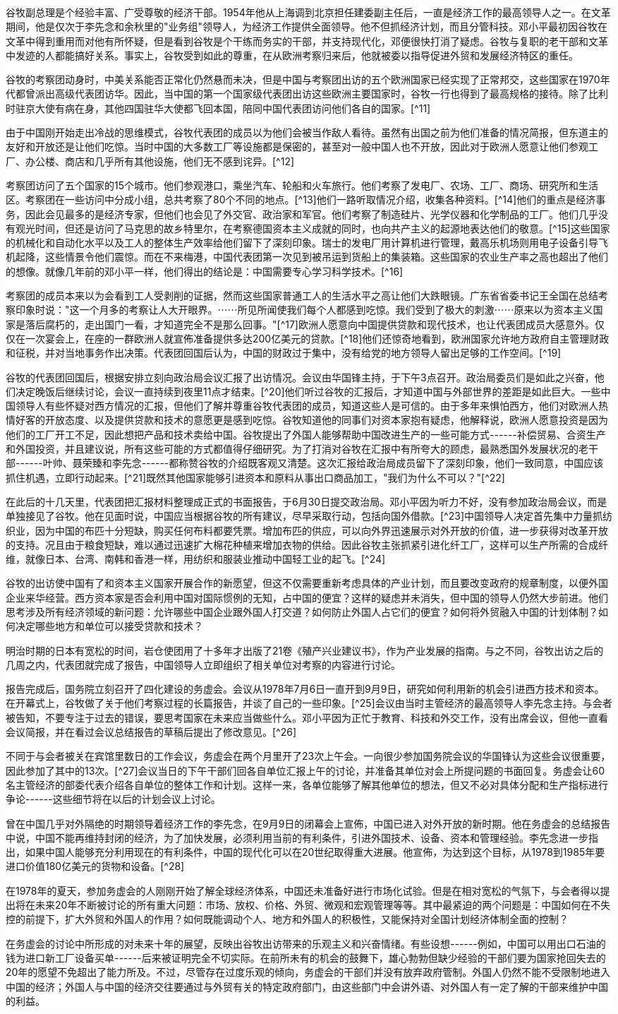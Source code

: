 谷牧副总理是个经验丰富、广受尊敬的经济干部。1954年他从上海调到北京担任建委副主任后，一直是经济工作的最高领导人之一。在文革期间，他是仅次于李先念和余秋里的"业务组"领导人，为经济工作提供全面领导。他不但抓经济计划，而且分管科技。邓小平最初因谷牧在文革中得到重用而对他有所怀疑，但是看到谷牧是个干练而务实的干部，并支持现代化，邓便很快打消了疑虑。谷牧与复职的老干部和文革中发迹的人都能搞好关系。事实上，谷牧受到如此的尊重，在从欧洲考察归来后，他就被委以指导促进外贸和发展经济特区的重任。

谷牧的考察团动身时，中美关系能否正常化仍然悬而未决，但是中国与考察团出访的五个欧洲国家已经实现了正常邦交，这些国家在1970年代都曾派出高级代表团访华。因此，当中国的第一个国家级代表团出访这些欧洲主要国家时，谷牧一行也得到了最高规格的接待。除了比利时驻京大使有病在身，其他四国驻华大使都飞回本国，陪同中国代表团访问他们各自的国家。[^11]

由于中国刚开始走出冷战的思维模式，谷牧代表团的成员以为他们会被当作敌人看待。虽然有出国之前为他们准备的情况简报，但东道主的友好和开放还是让他们吃惊。当时中国的大多数工厂等设施都是保密的，甚至对一般中国人也不开放，因此对于欧洲人愿意让他们参观工厂、办公楼、商店和几乎所有其他设施，他们无不感到诧异。[^12]

考察团访问了五个国家的15个城市。他们参观港口，乘坐汽车、轮船和火车旅行。他们考察了发电厂、农场、工厂、商场、研究所和生活区。考察团在一些访问中分成小组，总共考察了80个不同的地点。[^13]他们一路听取情况介绍，收集各种资料。[^14]他们的重点是经济事务，因此会见最多的是经济专家，但他们也会见了外交官、政治家和军官。他们考察了制造硅片、光学仪器和化学制品的工厂。他们几乎没有观光时间，但还是访问了马克思的故乡特里尔，在考察德国资本主义成就的同时，也向共产主义的起源地表达他们的敬意。[^15]这些国家的机械化和自动化水平以及工人的整体生产效率给他们留下了深刻印象。瑞士的发电厂用计算机进行管理，戴高乐机场则用电子设备引导飞机起降，这些情景令他们震惊。而在不来梅港，中国代表团第一次见到被吊运到货船上的集装箱。这些国家的农业生产率之高也超出了他们的想像。就像几年前的邓小平一样，他们得出的结论是：中国需要专心学习科学技术。[^16]

考察团的成员本来以为会看到工人受剥削的证据，然而这些国家普通工人的生活水平之高让他们大跌眼镜。广东省省委书记王全国在总结考察印象时说："这一个月多的考察让人大开眼界。⋯⋯所见所闻使我们每个人都感到吃惊。我们受到了极大的刺激⋯⋯原来以为资本主义国家是落后腐朽的，走出国门一看，才知道完全不是那么回事。"[^17]欧洲人愿意向中国提供贷款和现代技术，也让代表团成员大感意外。仅仅在一次宴会上，在座的一群欧洲人就宣佈准备提供多达200亿美元的贷款。[^18]他们还惊奇地看到，欧洲国家允许地方政府自主管理财政和征税，并对当地事务作出决策。代表团回国后认为，中国的财政过于集中，没有给党的地方领导人留出足够的工作空间。[^19]

谷牧的代表团回国后，根据安排立刻向政治局会议汇报了出访情况。会议由华国锋主持，于下午3点召开。政治局委员们是如此之兴奋，他们决定晚饭后继续讨论，会议一直持续到夜里11点才结束。[^20]他们听过谷牧的汇报后，才知道中国与外部世界的差距是如此巨大。一些中国领导人有些怀疑对西方情况的汇报，但他们了解并尊重谷牧代表团的成员，知道这些人是可信的。由于多年来惧怕西方，他们对欧洲人热情好客的开放态度、以及提供贷款和技术的意愿更是感到吃惊。谷牧知道他的同事们对资本家抱有疑虑，他解释说，欧洲人愿意投资是因为他们的工厂开工不足，因此想把产品和技术卖给中国。谷牧提出了外国人能够帮助中国改进生产的一些可能方式------补偿贸易、合资生产和外国投资，并且建议说，所有这些可能的方式都值得仔细研究。为了打消对谷牧在汇报中有所夸大的顾虑，最熟悉国外发展状况的老干部------叶帅、聂荣臻和李先念------都称赞谷牧的介绍既客观又清楚。这次汇报给政治局成员留下了深刻印象，他们一致同意，中国应该抓住机遇，立即行动起来。[^21]既然其他国家能够引进资本和原料从事出口商品加工，"我们为什么不可以？"[^22]

在此后的十几天里，代表团把汇报材料整理成正式的书面报告，于6月30日提交政治局。邓小平因为听力不好，没有参加政治局会议，而是单独接见了谷牧。他在见面时说，中国应当根据谷牧的所有建议，尽早采取行动，包括向国外借款。[^23]中国领导人决定首先集中力量抓纺织业，因为中国的布匹十分短缺，购买任何布料都要凭票。增加布匹的供应，可以向外界迅速展示对外开放的价值，进一步获得对改革开放的支持。况且由于粮食短缺，难以通过迅速扩大棉花种植来增加衣物的供给。因此谷牧主张抓紧引进化纤工厂，这样可以生产所需的合成纤维，就像日本、台湾、南韩和香港一样，用纺织和服装业推动中国轻工业的起飞。[^24]

谷牧的出访使中国有了和资本主义国家开展合作的新愿望，但这不仅需要重新考虑具体的产业计划，而且要改变政府的规章制度，以便外国企业来华经营。西方资本家是否会利用中国对国际惯例的无知，占中国的便宜？这样的疑虑并未消失，但中国的领导人仍然大步前进。他们思考涉及所有经济领域的新问题：允许哪些中国企业跟外国人打交道？如何防止外国人占它们的便宜？如何将外贸融入中国的计划体制？如何决定哪些地方和单位可以接受贷款和技术？

明治时期的日本有宽松的时间，岩仓使团用了十多年才出版了21卷《殖产兴业建议书》，作为产业发展的指南。与之不同，谷牧出访之后的几周之内，代表团就完成了报告，中国领导人立即组织了相关单位对考察的内容进行讨论。

报告完成后，国务院立刻召开了四化建设的务虚会。会议从1978年7月6日一直开到9月9日，研究如何利用新的机会引进西方技术和资本。在开幕式上，谷牧做了关于他们考察过程的长篇报告，并谈了自己的一些印象。[^25]会议由当时主管经济的最高领导人李先念主持。与会者被告知，不要专注于过去的错误，要思考国家在未来应当做些什么。邓小平因为正忙于教育、科技和外交工作，没有出席会议，但他一直看会议简报，并在看过会议总结报告的草稿后提出了修改意见。[^26]

不同于与会者被关在宾馆里数日的工作会议，务虚会在两个月里开了23次上午会。一向很少参加国务院会议的华国锋认为这些会议很重要，因此参加了其中的13次。[^27]会议当日的下午干部们回各自单位汇报上午的讨论，并准备其单位对会上所提问题的书面回复。务虚会让60名主管经济的部委代表介绍各自单位的整体工作和计划。这样一来，各单位能够了解其他单位的想法，但又不必对具体分配和生产指标进行争论------这些细节将在以后的计划会议上讨论。

曾在中国几乎对外隔绝的时期领导着经济工作的李先念，在9月9日的闭幕会上宣佈，中国已进入对外开放的新时期。他在务虚会的总结报告中说，中国不能再维持封闭的经济，为了加快发展，必须利用当前的有利条件，引进外国技术、设备、资本和管理经验。李先念进一步指出，如果中国人能够充分利用现在的有利条件，中国的现代化可以在20世纪取得重大进展。他宣佈，为达到这个目标，从1978到1985年要进口价值180亿美元的货物和设备。[^28]

在1978年的夏天，参加务虚会的人刚刚开始了解全球经济体系，中国还未准备好进行市场化试验。但是在相对宽松的气氛下，与会者得以提出将在未来20年不断被讨论的所有重大问题：市场、放权、价格、外贸、微观和宏观管理等等。其中最紧迫的两个问题是：中国如何在不失控的前提下，扩大外贸和外国人的作用？如何既能调动个人、地方和外国人的积极性，又能保持对全国计划经济体制全面的控制？

在务虚会的讨论中所形成的对未来十年的展望，反映出谷牧出访带来的乐观主义和兴奋情绪。有些设想------例如，中国可以用出口石油的钱为进口新工厂设备买单------后来被证明完全不切实际。在前所未有的机会的鼓舞下，雄心勃勃但缺少经验的干部们要为国家抢回失去的20年的愿望不免超出了能力所及。不过，尽管存在过度乐观的倾向，务虚会的干部们并没有放弃政府管制。外国人仍然不能不受限制地进入中国的经济；外国人与中国的经济交往要通过与外贸有关的特定政府部门，由这些部门中会讲外语、对外国人有一定了解的干部来维护中国的利益。
